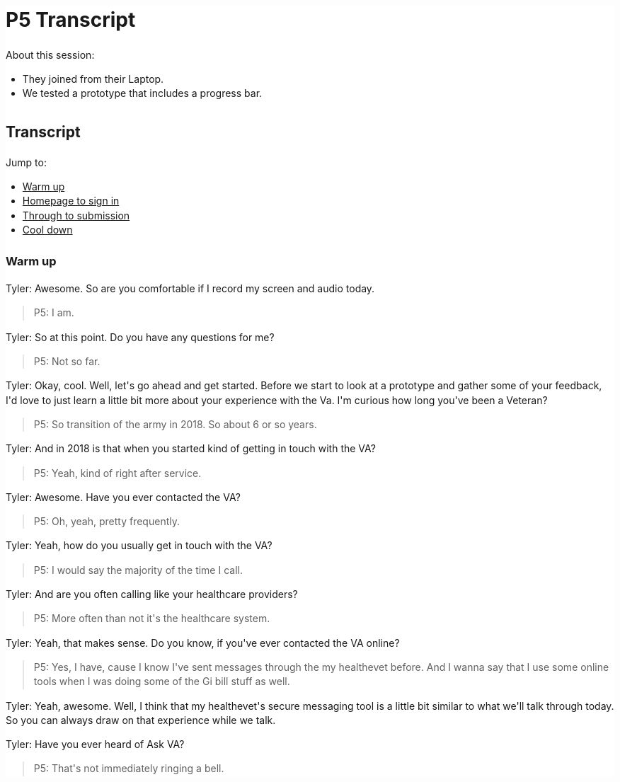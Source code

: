# P5 Transcript

About this session:
- They joined from their Laptop.
- We tested a prototype that includes a progress bar.

## Transcript

Jump to:
- [Warm up](#warm-up)
- [Homepage to sign in](#homepage-to-sign-in)
- [Through to submission](#through-to-submission)
- [Cool down](#cool-down)

### Warm up

Tyler: Awesome. So are you comfortable if I record my screen and audio today.

> P5: I am.

Tyler: So at this point. Do you have any questions for me?

> P5: Not so far.

Tyler: Okay, cool. Well, let's go ahead and get started. Before we start to look at a prototype and gather some of your feedback, I'd love to just learn a little bit more about your experience with the Va. I'm curious how long you've been a Veteran?

> P5: So transition of the army in 2018. So about 6 or so years.

Tyler: And in 2018 is that when you started kind of getting in touch with the VA?

> P5: Yeah, kind of right after service.

Tyler: Awesome. Have you ever contacted the VA?

> P5: Oh, yeah, pretty frequently.

Tyler: Yeah, how do you usually get in touch with the VA?

> P5: I would say the majority of the time I call.

Tyler: And are you often calling like your healthcare providers?

> P5: More often than not it's the healthcare system.

Tyler: Yeah, that makes sense. Do you know, if you've ever contacted the VA online?

> P5: Yes, I have, cause I know I've sent messages through the my healthevet before. And I wanna say that I use some online tools when I was doing some of the Gi bill stuff as well.

Tyler: Yeah, awesome. Well, I think that my healthevet's secure messaging tool is a little bit similar to what we'll talk through today. So you can always draw on that experience while we talk.

Tyler: Have you ever heard of Ask VA?

> P5: That's not immediately ringing a bell.
